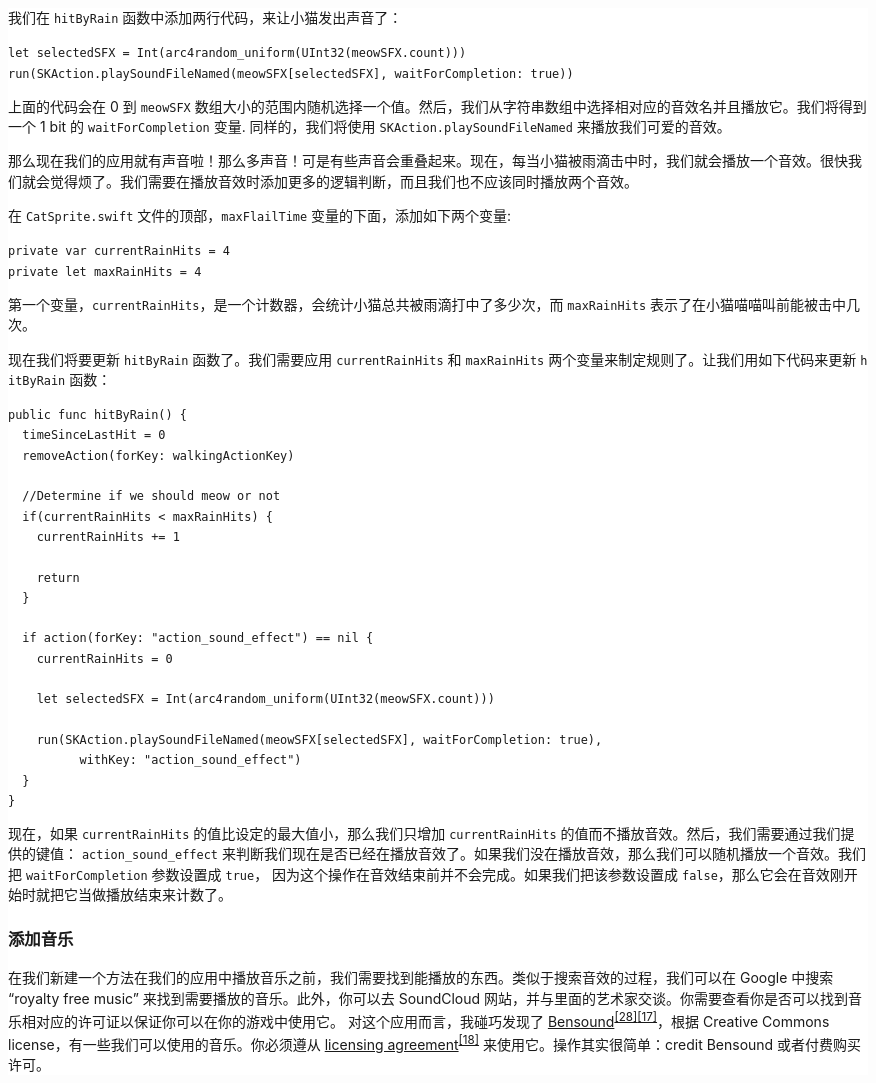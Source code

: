 我们在 `hitByRain` 函数中添加两行代码，来让小猫发出声音了：

```
let selectedSFX = Int(arc4random_uniform(UInt32(meowSFX.count)))
run(SKAction.playSoundFileNamed(meowSFX[selectedSFX], waitForCompletion: true))
```

上面的代码会在 0 到 `meowSFX` 数组大小的范围内随机选择一个值。然后，我们从字符串数组中选择相对应的音效名并且播放它。我们将得到一个 1 bit 的 `waitForCompletion` 变量. 同样的，我们将使用 `SKAction.playSoundFileNamed` 来播放我们可爱的音效。

那么现在我们的应用就有声音啦！那么多声音！可是有些声音会重叠起来。现在，每当小猫被雨滴击中时，我们就会播放一个音效。很快我们就会觉得烦了。我们需要在播放音效时添加更多的逻辑判断，而且我们也不应该同时播放两个音效。

在 `CatSprite.swift` 文件的顶部，`maxFlailTime` 变量的下面，添加如下两个变量:

```
private var currentRainHits = 4
private let maxRainHits = 4

```

第一个变量，`currentRainHits`，是一个计数器，会统计小猫总共被雨滴打中了多少次，而 `maxRainHits` 表示了在小猫喵喵叫前能被击中几次。

现在我们将要更新 `hitByRain` 函数了。我们需要应用 `currentRainHits` 和 `maxRainHits` 两个变量来制定规则了。让我们用如下代码来更新 `hitByRain` 函数：

```
public func hitByRain() {
  timeSinceLastHit = 0
  removeAction(forKey: walkingActionKey)

  //Determine if we should meow or not
  if(currentRainHits < maxRainHits) {
    currentRainHits += 1

    return
  }

  if action(forKey: "action_sound_effect") == nil {
    currentRainHits = 0

    let selectedSFX = Int(arc4random_uniform(UInt32(meowSFX.count)))

    run(SKAction.playSoundFileNamed(meowSFX[selectedSFX], waitForCompletion: true),
          withKey: "action_sound_effect")
  }
}
```

现在，如果 `currentRainHits` 的值比设定的最大值小，那么我们只增加 `currentRainHits` 的值而不播放音效。然后，我们需要通过我们提供的键值： `action_sound_effect` 来判断我们现在是否已经在播放音效了。如果我们没在播放音效，那么我们可以随机播放一个音效。我们把 `waitForCompletion` 参数设置成 `true`， 因为这个操作在音效结束前并不会完成。如果我们把该参数设置成 `false`，那么它会在音效刚开始时就把它当做播放结束来计数了。
 
### 添加音乐 

在我们新建一个方法在我们的应用中播放音乐之前，我们需要找到能播放的东西。类似于搜索音效的过程，我们可以在 Google 中搜索 “royalty free music” 来找到需要播放的音乐。此外，你可以去 SoundCloud 网站，并与里面的艺术家交谈。你需要查看你是否可以找到音乐相对应的许可证以保证你可以在你的游戏中使用它。 对这个应用而言，我碰巧发现了 [Bensound](http://www.bensound.com/royalty-free-music)<sup>[\[28\]](#note-28)</sup><sup>[\[17\]](#note-17)</sup>，根据 Creative Commons license，有一些我们可以使用的音乐。你必须遵从 [licensing agreement](http://www.bensound.com/licensing)<sup>[\[18\]](#note-18)</sup> 来使用它。操作其实很简单：credit Bensound 或者付费购买许可。
